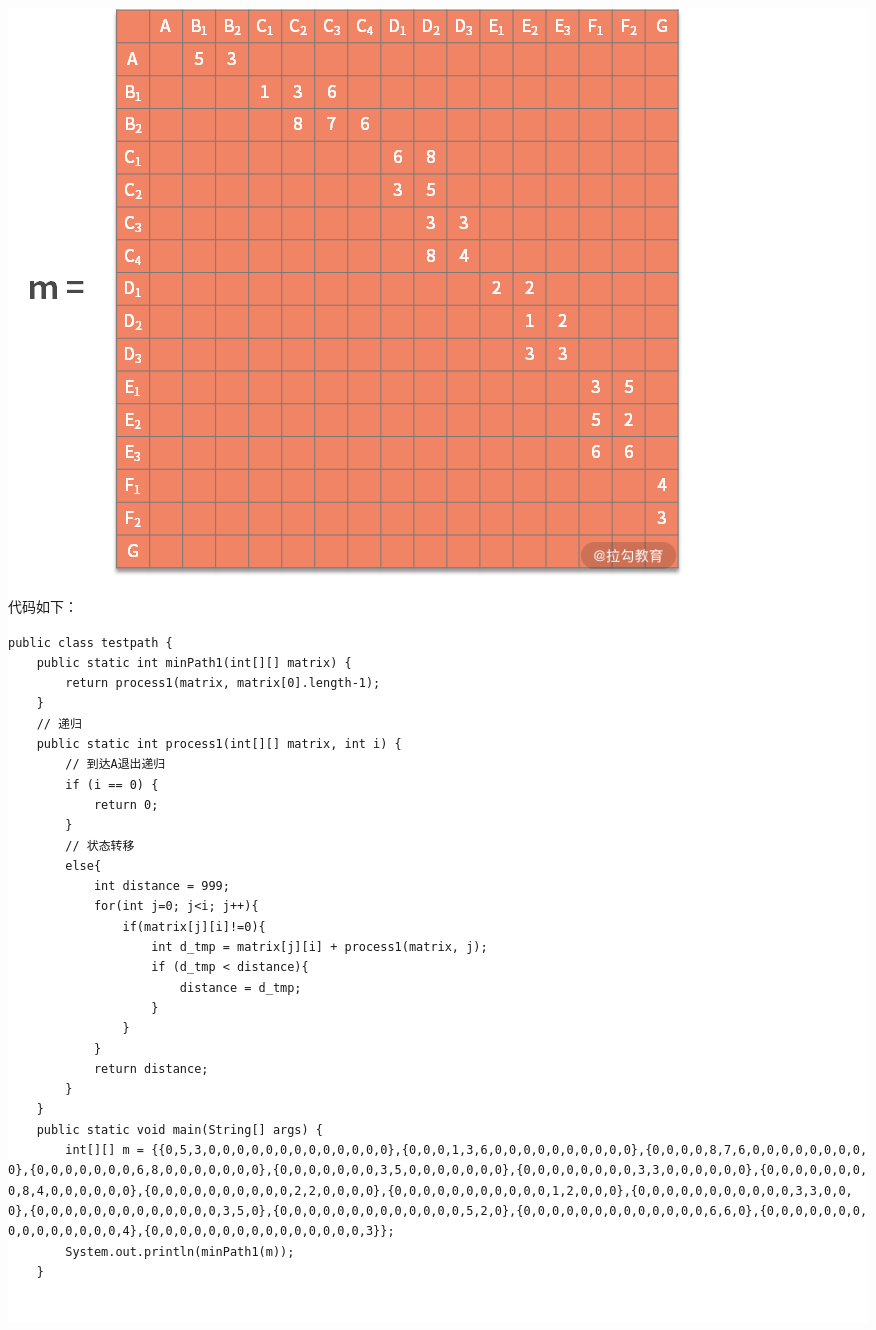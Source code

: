 <p><img src="assets/CgqCHl78b0mALhRHAABQnqgjMYc406.png" alt="imae" /></p>
<p>代码如下：</p>
<pre><code>public class testpath {
    public static int minPath1(int[][] matrix) {
        return process1(matrix, matrix[0].length-1);
    }
    // 递归
    public static int process1(int[][] matrix, int i) {
        // 到达A退出递归
        if (i == 0) {
            return 0;
        }
        // 状态转移
        else{
            int distance = 999;
            for(int j=0; j&lt;i; j++){
                if(matrix[j][i]!=0){
                    int d_tmp = matrix[j][i] + process1(matrix, j);
                    if (d_tmp &lt; distance){
                        distance = d_tmp;
                    }
                }
            }
            return distance;
        }
    }
    public static void main(String[] args) {
        int[][] m = {{0,5,3,0,0,0,0,0,0,0,0,0,0,0,0,0},{0,0,0,1,3,6,0,0,0,0,0,0,0,0,0,0},{0,0,0,0,8,7,6,0,0,0,0,0,0,0,0,0},{0,0,0,0,0,0,0,6,8,0,0,0,0,0,0,0},{0,0,0,0,0,0,0,3,5,0,0,0,0,0,0,0},{0,0,0,0,0,0,0,0,3,3,0,0,0,0,0,0},{0,0,0,0,0,0,0,0,8,4,0,0,0,0,0,0},{0,0,0,0,0,0,0,0,0,0,2,2,0,0,0,0},{0,0,0,0,0,0,0,0,0,0,0,1,2,0,0,0},{0,0,0,0,0,0,0,0,0,0,0,3,3,0,0,0},{0,0,0,0,0,0,0,0,0,0,0,0,0,3,5,0},{0,0,0,0,0,0,0,0,0,0,0,0,0,5,2,0},{0,0,0,0,0,0,0,0,0,0,0,0,0,6,6,0},{0,0,0,0,0,0,0,0,0,0,0,0,0,0,0,4},{0,0,0,0,0,0,0,0,0,0,0,0,0,0,0,3}};
        System.out.println(minPath1(m));
    }